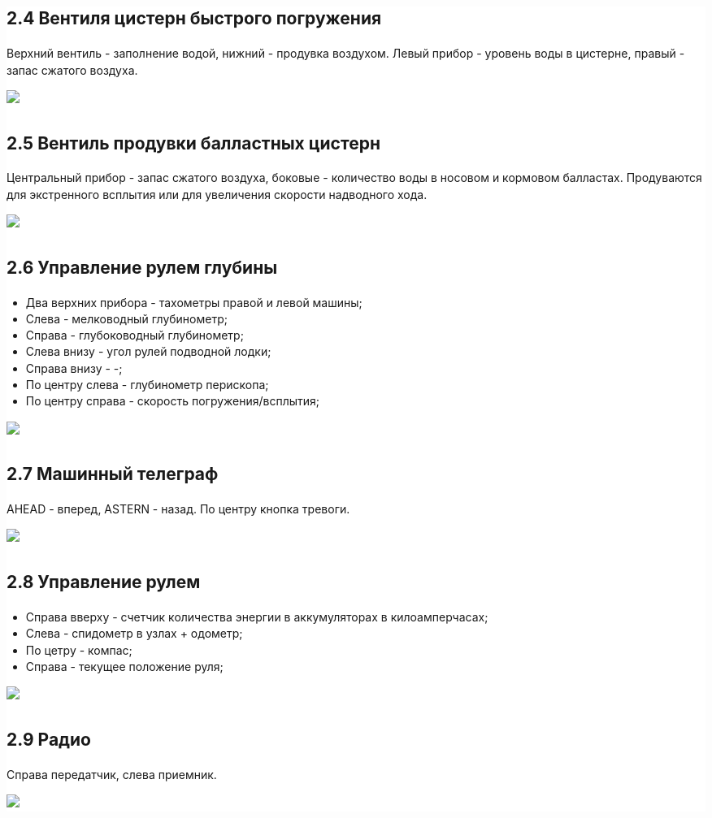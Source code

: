 ## 2.4 Вентиля цистерн быстрого погружения

Верхний вентиль - заполнение водой, нижний - продувка воздухом. Левый прибор - уровень воды в цистерне, правый - запас сжатого воздуха. 

[![](https://cdn.discordapp.com/attachments/572801769516695564/572867811064545290/unknown.png)](https://cdn.discordapp.com/attachments/572801769516695564/572867811064545290/unknown.png)

## 2.5 Вентиль продувки балластных цистерн

Центральный прибор - запас сжатого воздуха, боковые - количество воды в носовом и кормовом балластах. Продуваются для экстренного всплытия или для увеличения скорости надводного хода. 

[![](https://cdn.discordapp.com/attachments/572801769516695564/572868489862447124/unknown.png)](https://cdn.discordapp.com/attachments/572801769516695564/572868489862447124/unknown.png)

## 2.6 Управление рулем глубины

- Два верхних прибора - тахометры правой и левой машины;
- Слева - мелководный глубинометр;
- Справа - глубоководный глубинометр;
- Слева внизу - угол рулей подводной лодки;
- Справа внизу - -;
- По центру слева - глубинометр перископа;
- По центру справа - скорость погружения/всплытия;

[![](https://cdn.discordapp.com/attachments/572801769516695564/572869513083617281/unknown.png)](https://cdn.discordapp.com/attachments/572801769516695564/572869513083617281/unknown.png)

## 2.7 Машинный телеграф

AHEAD - вперед, ASTERN - назад. По центру кнопка тревоги.

[![](https://cdn.discordapp.com/attachments/572801769516695564/572869949756932096/unknown.png)](https://cdn.discordapp.com/attachments/572801769516695564/572869949756932096/unknown.png)

## 2.8 Управление рулем

- Справа вверху - счетчик количества энергии в аккумуляторах в килоамперчасах;
- Слева - спидометр в узлах + одометр;
- По цетру - компас;
- Справа - текущее положение руля;

[![](https://cdn.discordapp.com/attachments/572801769516695564/572870522183090206/unknown.png)](https://cdn.discordapp.com/attachments/572801769516695564/572870522183090206/unknown.png)

## 2.9 Радио

Справа передатчик, слева приемник.

[![](https://cdn.discordapp.com/attachments/572801769516695564/572871006549442580/unknown.png)](https://cdn.discordapp.com/attachments/572801769516695564/572871006549442580/unknown.png)
